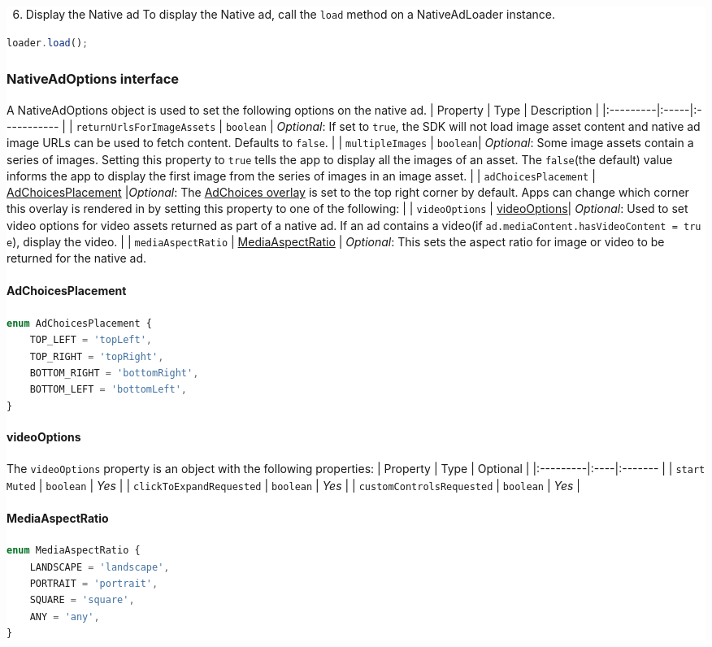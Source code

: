 6. Display the Native ad
   To display the Native ad, call the `load` method on a NativeAdLoader instance.

```ts
loader.load();
```

### NativeAdOptions interface

A NativeAdOptions object is used to set the following options on the native ad.
| Property | Type | Description |
|:---------|:-----|:----------- |
| `returnUrlsForImageAssets` | `boolean` | _Optional_: If set to `true`, the SDK will not load image asset content and native ad image URLs can be used to fetch content. Defaults to `false`. |
| `multipleImages` | `boolean`| _Optional_: Some image assets contain a series of images. Setting this property to `true` tells the app to display all the images of an asset. The `false`(the default) value informs the app to display the first image from the series of images in an image asset. |
| `adChoicesPlacement` | [AdChoicesPlacement](#adchoicesplacement) |_Optional_: The [AdChoices overlay](https://developers.google.com/admob/android/native/advanced#adchoices_overlay) is set to the top right corner by default. Apps can change which corner this overlay is rendered in by setting this property to one of the following: |
| `videoOptions` | [videoOptions](#videooptions)| _Optional_: Used to set video options for video assets returned as part of a native ad. If an ad contains a video(if `ad.mediaContent.hasVideoContent = true`), display the video. |
| `mediaAspectRatio` | [MediaAspectRatio](#mediaaspectratio) | _Optional_: This sets the aspect ratio for image or video to be returned for the native ad.

#### AdChoicesPlacement

```ts
enum AdChoicesPlacement {
	TOP_LEFT = 'topLeft',
	TOP_RIGHT = 'topRight',
	BOTTOM_RIGHT = 'bottomRight',
	BOTTOM_LEFT = 'bottomLeft',
}
```

#### videoOptions

The `videoOptions` property is an object with the following properties:
| Property | Type | Optional |
|:---------|:----|:------- |
| `startMuted` | `boolean` | _Yes_ |
| `clickToExpandRequested` | `boolean` | _Yes_ |
| `customControlsRequested` | `boolean` | _Yes_ |

#### MediaAspectRatio

```ts
enum MediaAspectRatio {
	LANDSCAPE = 'landscape',
	PORTRAIT = 'portrait',
	SQUARE = 'square',
	ANY = 'any',
}
```
